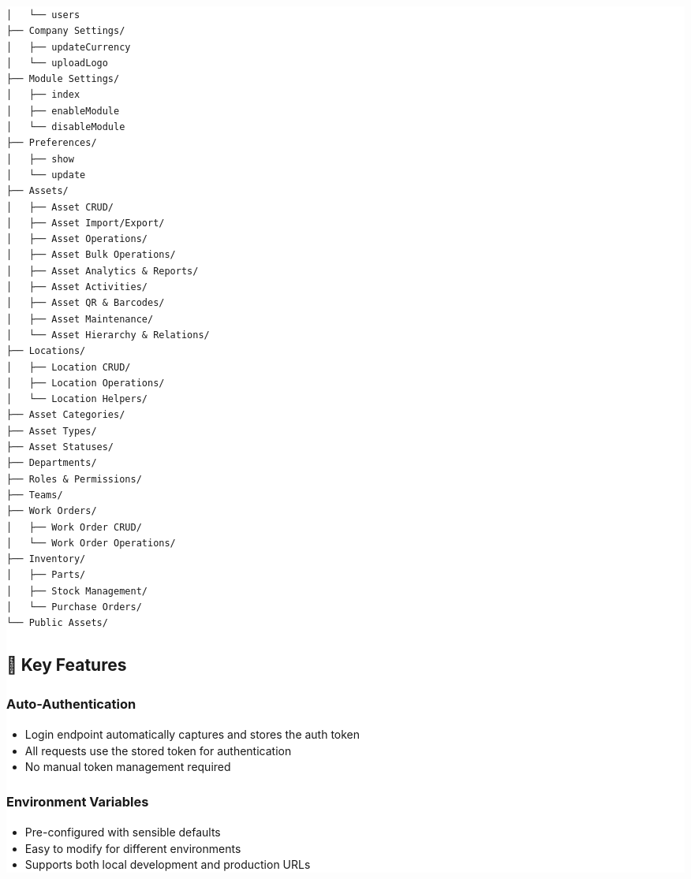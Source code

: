 ```
│   └── users
├── Company Settings/
│   ├── updateCurrency
│   └── uploadLogo
├── Module Settings/
│   ├── index
│   ├── enableModule
│   └── disableModule
├── Preferences/
│   ├── show
│   └── update
├── Assets/
│   ├── Asset CRUD/
│   ├── Asset Import/Export/
│   ├── Asset Operations/
│   ├── Asset Bulk Operations/
│   ├── Asset Analytics & Reports/
│   ├── Asset Activities/
│   ├── Asset QR & Barcodes/
│   ├── Asset Maintenance/
│   └── Asset Hierarchy & Relations/
├── Locations/
│   ├── Location CRUD/
│   ├── Location Operations/
│   └── Location Helpers/
├── Asset Categories/
├── Asset Types/
├── Asset Statuses/
├── Departments/
├── Roles & Permissions/
├── Teams/
├── Work Orders/
│   ├── Work Order CRUD/
│   └── Work Order Operations/
├── Inventory/
│   ├── Parts/
│   ├── Stock Management/
│   └── Purchase Orders/
└── Public Assets/
```

## 🔧 Key Features

### **Auto-Authentication**
- Login endpoint automatically captures and stores the auth token
- All requests use the stored token for authentication
- No manual token management required

### **Environment Variables**
- Pre-configured with sensible defaults
- Easy to modify for different environments
- Supports both local development and production URLs

